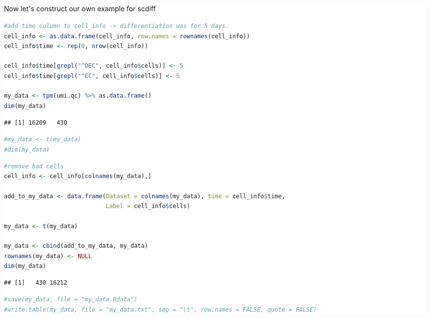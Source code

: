 Now let's construct our own example for scdiff

``` r
#add time column to cell_info -> differentiation was for 5 days.
cell_info <- as.data.frame(cell_info, row.names = rownames(cell_info))
cell_info$time <- rep(0, nrow(cell_info))

cell_info$time[grepl("^DEC", cell_info$cells)] <- 5
cell_info$time[grepl("^EC", cell_info$cells)] <- 5

my_data <- tpm(umi.qc) %>% as.data.frame()
dim(my_data)
```

    ## [1] 16209   430

``` r
#my_data <- t(my_data)
#dim(my_data)
```

``` r
#remove bad cells
cell_info <- cell_info[colnames(my_data),]

add_to_my_data <- data.frame(Dataset = colnames(my_data), time = cell_info$time, 
                             Label = cell_info$cells)

my_data <- t(my_data)

my_data <- cbind(add_to_my_data, my_data)
rownames(my_data) <- NULL
dim(my_data)
```

    ## [1]   430 16212

``` r
#save(my_data, file = "my_data.Rdata")
#write.table(my_data, file = "my_data.txt", sep = "\t", row.names = FALSE, quote = FALSE)
```
